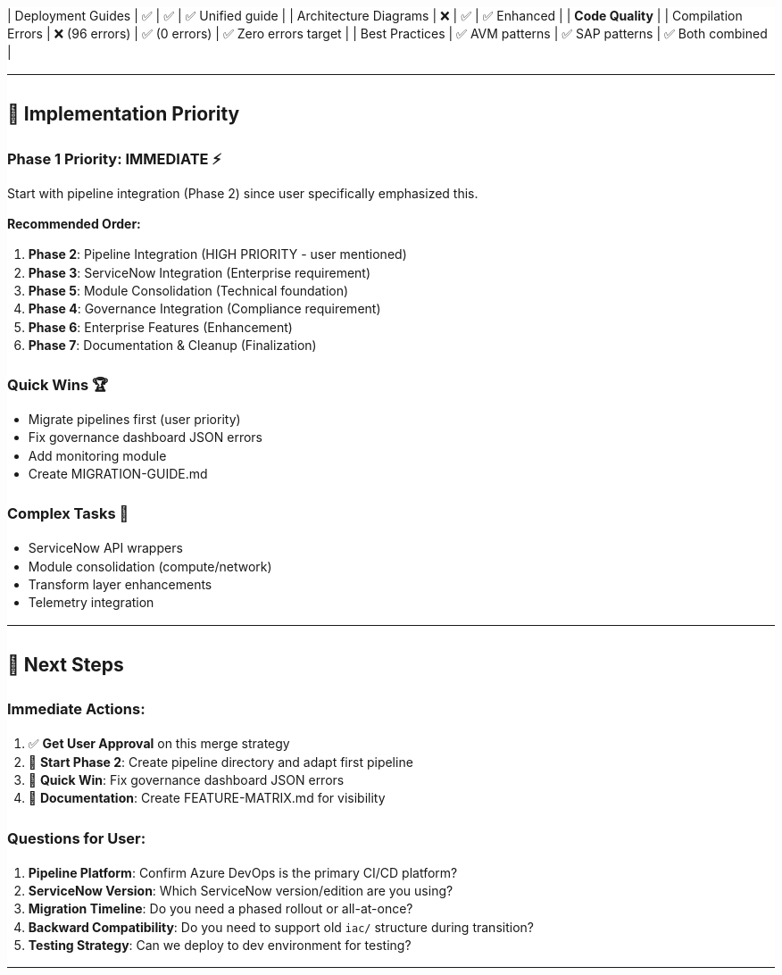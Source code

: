 | Deployment Guides | ✅ | ✅ | ✅ Unified guide |
| Architecture Diagrams | ❌ | ✅ | ✅ Enhanced |
| **Code Quality** |
| Compilation Errors | ❌ (96 errors) | ✅ (0 errors) | ✅ Zero errors target |
| Best Practices | ✅ AVM patterns | ✅ SAP patterns | ✅ Both combined |

---

## 🎯 Implementation Priority

### **Phase 1 Priority: IMMEDIATE** ⚡
Start with pipeline integration (Phase 2) since user specifically emphasized this.

**Recommended Order:**
1. **Phase 2**: Pipeline Integration (HIGH PRIORITY - user mentioned)
2. **Phase 3**: ServiceNow Integration (Enterprise requirement)
3. **Phase 5**: Module Consolidation (Technical foundation)
4. **Phase 4**: Governance Integration (Compliance requirement)
5. **Phase 6**: Enterprise Features (Enhancement)
6. **Phase 7**: Documentation & Cleanup (Finalization)

### **Quick Wins** 🏆
- Migrate pipelines first (user priority)
- Fix governance dashboard JSON errors
- Add monitoring module
- Create MIGRATION-GUIDE.md

### **Complex Tasks** 🧩
- ServiceNow API wrappers
- Module consolidation (compute/network)
- Transform layer enhancements
- Telemetry integration

---

## 🚀 Next Steps

### **Immediate Actions:**
1. ✅ **Get User Approval** on this merge strategy
2. 🔄 **Start Phase 2**: Create pipeline directory and adapt first pipeline
3. 🔄 **Quick Win**: Fix governance dashboard JSON errors
4. 🔄 **Documentation**: Create FEATURE-MATRIX.md for visibility

### **Questions for User:**
1. **Pipeline Platform**: Confirm Azure DevOps is the primary CI/CD platform?
2. **ServiceNow Version**: Which ServiceNow version/edition are you using?
3. **Migration Timeline**: Do you need a phased rollout or all-at-once?
4. **Backward Compatibility**: Do you need to support old `iac/` structure during transition?
5. **Testing Strategy**: Can we deploy to dev environment for testing?

---